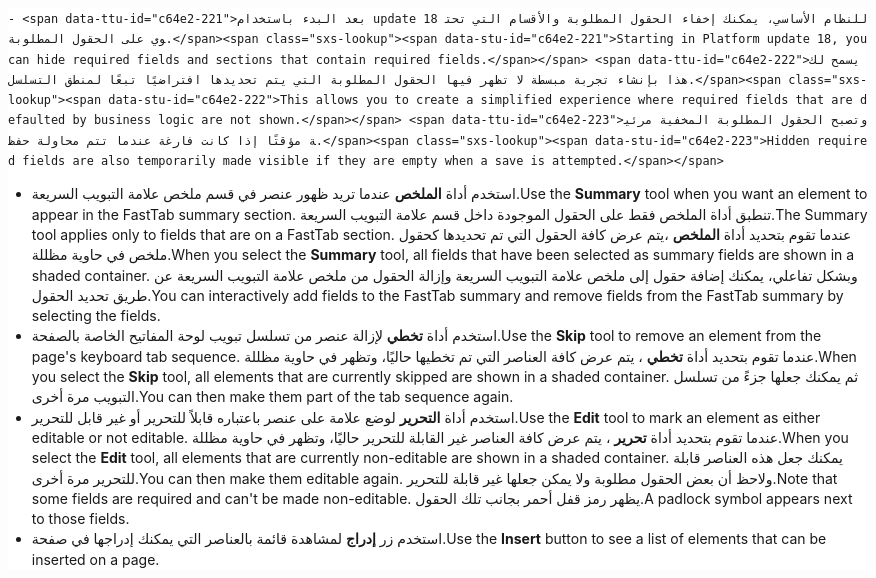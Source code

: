     - <span data-ttu-id="c64e2-221">بعد البدء باستخدام update 18 للنظام الأساسي، يمكنك إخفاء الحقول المطلوبة والأقسام التي تحتوي على الحقول المطلوبة.</span><span class="sxs-lookup"><span data-stu-id="c64e2-221">Starting in Platform update 18, you can hide required fields and sections that contain required fields.</span></span> <span data-ttu-id="c64e2-222">يسمح لك هذا بإنشاء تجربة مبسطة لا تظهر فيها الحقول المطلوبة التي يتم تحديدها افتراضيًا تبعًا لمنطق التسلسل.</span><span class="sxs-lookup"><span data-stu-id="c64e2-222">This allows you to create a simplified experience where required fields that are defaulted by business logic are not shown.</span></span> <span data-ttu-id="c64e2-223">وتصبح الحقول المطلوبة المخفية مرئية مؤقتًا إذا كانت فارغة عندما تتم محاولة حفظ.</span><span class="sxs-lookup"><span data-stu-id="c64e2-223">Hidden required fields are also temporarily made visible if they are empty when a save is attempted.</span></span>

- <span data-ttu-id="c64e2-224">استخدم أداة **الملخص** عندما تريد ظهور عنصر في قسم ملخص علامة التبويب السريعة.</span><span class="sxs-lookup"><span data-stu-id="c64e2-224">Use the **Summary** tool when you want an element to appear in the FastTab summary section.</span></span> <span data-ttu-id="c64e2-225">تنطبق أداة الملخص فقط على الحقول الموجودة داخل قسم علامة التبويب السريعة.</span><span class="sxs-lookup"><span data-stu-id="c64e2-225">The Summary tool applies only to fields that are on a FastTab section.</span></span> <span data-ttu-id="c64e2-226">عندما تقوم بتحديد أداة **الملخص** ،يتم عرض كافة الحقول التي تم تحديدها كحقول ملخص في حاوية مظللة.</span><span class="sxs-lookup"><span data-stu-id="c64e2-226">When you select the **Summary** tool, all fields that have been selected as summary fields are shown in a shaded container.</span></span> <span data-ttu-id="c64e2-227">وبشكل تفاعلي، يمكنك إضافة حقول إلى ملخص علامة التبويب السريعة وإزالة الحقول من ملخص علامة التبويب السريعة عن طريق تحديد الحقول.</span><span class="sxs-lookup"><span data-stu-id="c64e2-227">You can interactively add fields to the FastTab summary and remove fields from the FastTab summary by selecting the fields.</span></span>
- <span data-ttu-id="c64e2-228">استخدم أداة **تخطي** لإزالة عنصر من تسلسل تبويب لوحة المفاتيح الخاصة بالصفحة.</span><span class="sxs-lookup"><span data-stu-id="c64e2-228">Use the **Skip** tool to remove an element from the page's keyboard tab sequence.</span></span> <span data-ttu-id="c64e2-229">عندما تقوم بتحديد أداة **تخطي** ، يتم عرض كافة العناصر التي تم تخطيها حاليًا، وتظهر في حاوية مظللة.</span><span class="sxs-lookup"><span data-stu-id="c64e2-229">When you select the **Skip** tool, all elements that are currently skipped are shown in a shaded container.</span></span> <span data-ttu-id="c64e2-230">ثم يمكنك جعلها جزءً من تسلسل التبويب مرة أخرى.</span><span class="sxs-lookup"><span data-stu-id="c64e2-230">You can then make them part of the tab sequence again.</span></span>
- <span data-ttu-id="c64e2-231">استخدم أداة **التحرير** لوضع علامة على عنصر باعتباره قابلاً للتحرير أو غير قابل للتحرير.</span><span class="sxs-lookup"><span data-stu-id="c64e2-231">Use the **Edit** tool to mark an element as either editable or not editable.</span></span> <span data-ttu-id="c64e2-232">عندما تقوم بتحديد أداة **تحرير** ، يتم عرض كافة العناصر غير القابلة للتحرير حاليًا، وتظهر في حاوية مظللة.</span><span class="sxs-lookup"><span data-stu-id="c64e2-232">When you select the **Edit** tool, all elements that are currently non-editable are shown in a shaded container.</span></span> <span data-ttu-id="c64e2-233">يمكنك جعل هذه العناصر قابلة للتحرير مرة أخرى.</span><span class="sxs-lookup"><span data-stu-id="c64e2-233">You can then make them editable again.</span></span> <span data-ttu-id="c64e2-234">ولاحظ أن بعض الحقول مطلوبة ولا يمكن جعلها غير قابلة للتحرير.</span><span class="sxs-lookup"><span data-stu-id="c64e2-234">Note that some fields are required and can't be made non-editable.</span></span> <span data-ttu-id="c64e2-235">يظهر رمز قفل أحمر بجانب تلك الحقول.</span><span class="sxs-lookup"><span data-stu-id="c64e2-235">A padlock symbol appears next to those fields.</span></span>
- <span data-ttu-id="c64e2-236">استخدم زر **إدراج** لمشاهدة قائمة بالعناصر التي يمكنك إدراجها في صفحة.</span><span class="sxs-lookup"><span data-stu-id="c64e2-236">Use the **Insert** button to see a list of elements that can be inserted on a page.</span></span>
